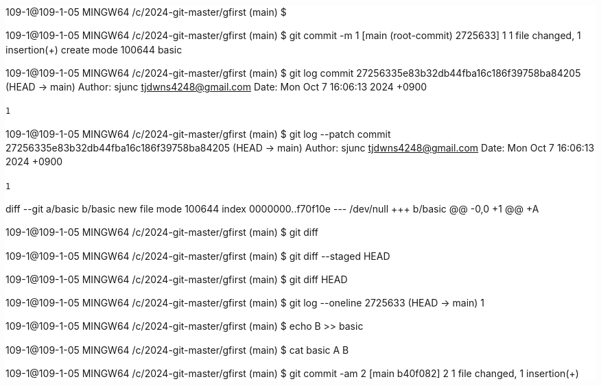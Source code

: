 
109-1@109-1-05 MINGW64 /c/2024-git-master/gfirst (main)
$

109-1@109-1-05 MINGW64 /c/2024-git-master/gfirst (main)
$ git commit -m 1
[main (root-commit) 2725633] 1
 1 file changed, 1 insertion(+)
 create mode 100644 basic

109-1@109-1-05 MINGW64 /c/2024-git-master/gfirst (main)
$ git log
commit 27256335e83b32db44fba16c186f39758ba84205 (HEAD -> main)
Author: sjunc <tjdwns4248@gmail.com>
Date:   Mon Oct 7 16:06:13 2024 +0900

    1

109-1@109-1-05 MINGW64 /c/2024-git-master/gfirst (main)
$ git log --patch
commit 27256335e83b32db44fba16c186f39758ba84205 (HEAD -> main)
Author: sjunc <tjdwns4248@gmail.com>
Date:   Mon Oct 7 16:06:13 2024 +0900

    1

diff --git a/basic b/basic
new file mode 100644
index 0000000..f70f10e
--- /dev/null
+++ b/basic
@@ -0,0 +1 @@
+A

109-1@109-1-05 MINGW64 /c/2024-git-master/gfirst (main)
$ git diff

109-1@109-1-05 MINGW64 /c/2024-git-master/gfirst (main)
$ git diff --staged HEAD

109-1@109-1-05 MINGW64 /c/2024-git-master/gfirst (main)
$ git diff HEAD

109-1@109-1-05 MINGW64 /c/2024-git-master/gfirst (main)
$ git log --oneline
2725633 (HEAD -> main) 1

109-1@109-1-05 MINGW64 /c/2024-git-master/gfirst (main)
$ echo B >> basic

109-1@109-1-05 MINGW64 /c/2024-git-master/gfirst (main)
$ cat basic
A
B

109-1@109-1-05 MINGW64 /c/2024-git-master/gfirst (main)
$ git commit -am 2
[main b40f082] 2
 1 file changed, 1 insertion(+)
